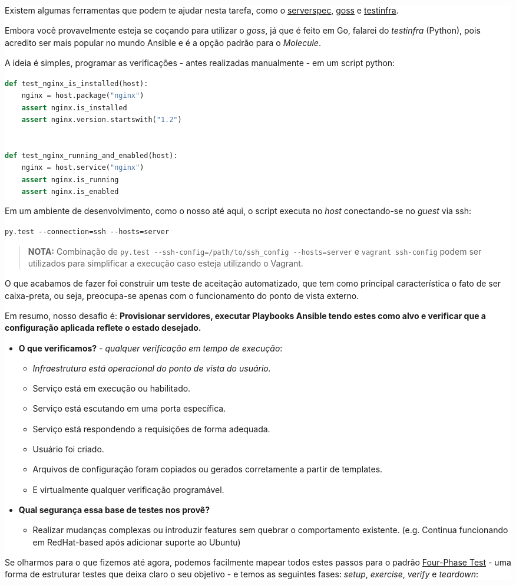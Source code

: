 Existem algumas ferramentas que podem te ajudar nesta tarefa, como o [serverspec](http://serverspec.org/), [goss](https://github.com/aelsabbahy/goss) e [testinfra](https://github.com/philpep/testinfra).

Embora você provavelmente esteja se coçando para utilizar o *goss*, já que é feito em Go, falarei do *testinfra* (Python), pois acredito ser mais popular no mundo Ansible e é a opção padrão para o *Molecule*.

A ideia é simples, programar as verificações - antes realizadas manualmente - em um script python:

```python
def test_nginx_is_installed(host):
    nginx = host.package("nginx")
    assert nginx.is_installed
    assert nginx.version.startswith("1.2")


def test_nginx_running_and_enabled(host):
    nginx = host.service("nginx")
    assert nginx.is_running
    assert nginx.is_enabled
```

Em um ambiente de desenvolvimento, como o nosso até aqui, o script executa no *host* conectando-se no *guest* via ssh:

`py.test --connection=ssh --hosts=server`

>**NOTA:** Combinação de `py.test --ssh-config=/path/to/ssh_config --hosts=server` e `vagrant ssh-config` podem ser utilizados para simplificar a execução caso esteja utilizando o Vagrant.

O que acabamos de fazer foi construir um teste de aceitação automatizado, que tem como principal característica o fato de ser caixa-preta, ou seja, preocupa-se apenas com o funcionamento do ponto de vista externo. 

Em resumo, nosso desafio é: **Provisionar servidores, executar Playbooks Ansible tendo estes como alvo e verificar que a configuração aplicada reflete o estado desejado.**

- **O que verificamos?** - *qualquer verificação em tempo de execução*:

  - *Infraestrutura está operacional do ponto de vista do usuário.*

  - Serviço está em execução ou habilitado.

  - Serviço está escutando em uma porta específica.

  - Serviço está respondendo a requisições de forma adequada.

  - Usuário foi criado.

  - Arquivos de configuração foram copiados ou gerados corretamente a partir de templates.

  - E virtualmente qualquer verificação programável.

- **Qual segurança essa base de testes nos provê?**

  - Realizar mudanças complexas ou introduzir features sem quebrar o comportamento existente. (e.g. Continua funcionando em RedHat-based após adicionar suporte ao Ubuntu)

Se olharmos para o que fizemos até agora, podemos facilmente mapear todos estes passos para o padrão [Four-Phase Test](http://xunitpatterns.com/Four%20Phase%20Test.html) - uma forma de estruturar testes que deixa claro o seu objetivo - e temos as seguintes fases: *setup*, *exercise*, *verify* e *teardown*:
